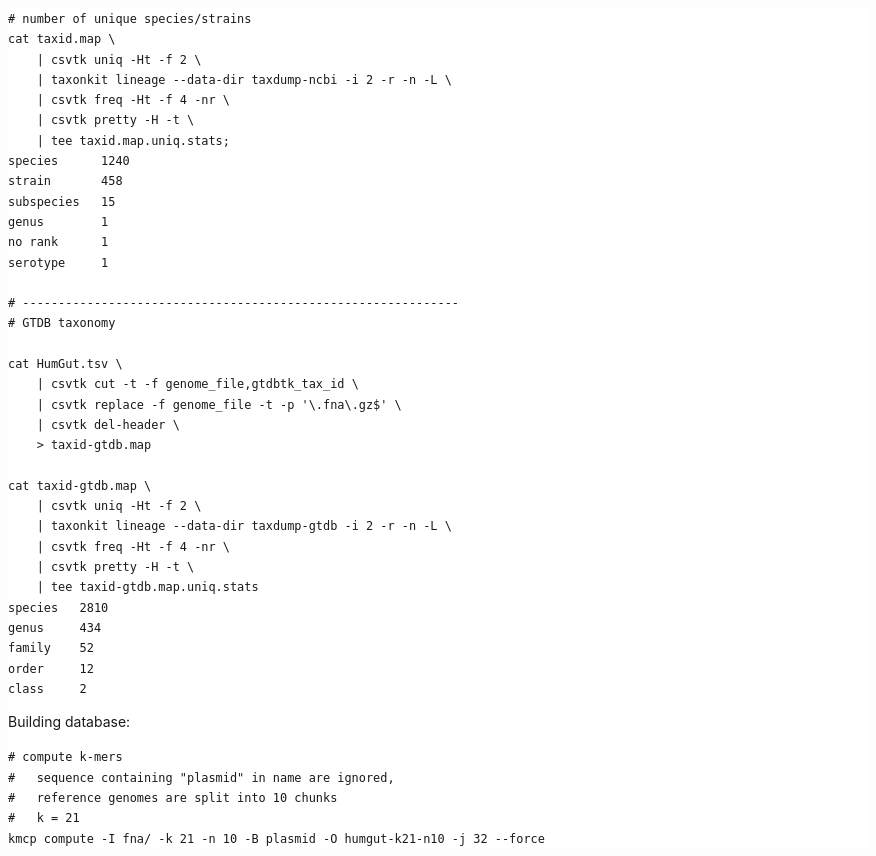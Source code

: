     # number of unique species/strains
    cat taxid.map \
        | csvtk uniq -Ht -f 2 \
        | taxonkit lineage --data-dir taxdump-ncbi -i 2 -r -n -L \
        | csvtk freq -Ht -f 4 -nr \
        | csvtk pretty -H -t \
        | tee taxid.map.uniq.stats;
    species      1240
    strain       458
    subspecies   15
    genus        1
    no rank      1
    serotype     1
    
    # -------------------------------------------------------------
    # GTDB taxonomy
    
    cat HumGut.tsv \
        | csvtk cut -t -f genome_file,gtdbtk_tax_id \
        | csvtk replace -f genome_file -t -p '\.fna\.gz$' \
        | csvtk del-header \
        > taxid-gtdb.map
        
    cat taxid-gtdb.map \
        | csvtk uniq -Ht -f 2 \
        | taxonkit lineage --data-dir taxdump-gtdb -i 2 -r -n -L \
        | csvtk freq -Ht -f 4 -nr \
        | csvtk pretty -H -t \
        | tee taxid-gtdb.map.uniq.stats
    species   2810
    genus     434
    family    52
    order     12
    class     2
        
Building database:
    
    # compute k-mers
    #   sequence containing "plasmid" in name are ignored,
    #   reference genomes are split into 10 chunks
    #   k = 21
    kmcp compute -I fna/ -k 21 -n 10 -B plasmid -O humgut-k21-n10 -j 32 --force
